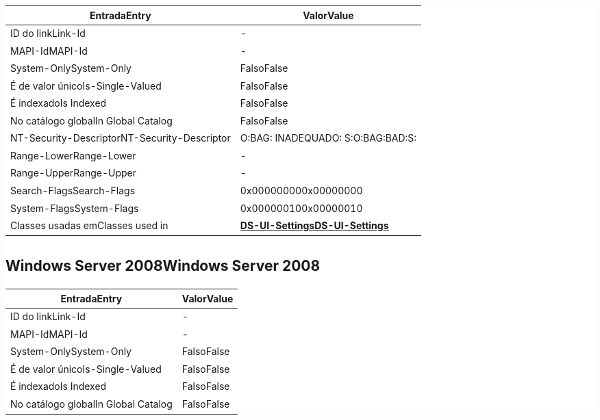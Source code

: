 

| <span data-ttu-id="34f4e-153">Entrada</span><span class="sxs-lookup"><span data-stu-id="34f4e-153">Entry</span></span> | <span data-ttu-id="34f4e-154">Valor</span><span class="sxs-lookup"><span data-stu-id="34f4e-154">Value</span></span> |
|------------------------|-----------------------------------------------------|
| <span data-ttu-id="34f4e-155">ID do link</span><span class="sxs-lookup"><span data-stu-id="34f4e-155">Link-Id</span></span>                | \-                                                  |
| <span data-ttu-id="34f4e-156">MAPI-Id</span><span class="sxs-lookup"><span data-stu-id="34f4e-156">MAPI-Id</span></span>                | \-                                                  |
| <span data-ttu-id="34f4e-157">System-Only</span><span class="sxs-lookup"><span data-stu-id="34f4e-157">System-Only</span></span>            | <span data-ttu-id="34f4e-158">Falso</span><span class="sxs-lookup"><span data-stu-id="34f4e-158">False</span></span>                                               |
| <span data-ttu-id="34f4e-159">É de valor único</span><span class="sxs-lookup"><span data-stu-id="34f4e-159">Is-Single-Valued</span></span>       | <span data-ttu-id="34f4e-160">Falso</span><span class="sxs-lookup"><span data-stu-id="34f4e-160">False</span></span>                                               |
| <span data-ttu-id="34f4e-161">É indexado</span><span class="sxs-lookup"><span data-stu-id="34f4e-161">Is Indexed</span></span>             | <span data-ttu-id="34f4e-162">Falso</span><span class="sxs-lookup"><span data-stu-id="34f4e-162">False</span></span>                                               |
| <span data-ttu-id="34f4e-163">No catálogo global</span><span class="sxs-lookup"><span data-stu-id="34f4e-163">In Global Catalog</span></span>      | <span data-ttu-id="34f4e-164">Falso</span><span class="sxs-lookup"><span data-stu-id="34f4e-164">False</span></span>                                               |
| <span data-ttu-id="34f4e-165">NT-Security-Descriptor</span><span class="sxs-lookup"><span data-stu-id="34f4e-165">NT-Security-Descriptor</span></span> | <span data-ttu-id="34f4e-166">O:BAG: INADEQUADO: S:</span><span class="sxs-lookup"><span data-stu-id="34f4e-166">O:BAG:BAD:S:</span></span>                                        |
| <span data-ttu-id="34f4e-167">Range-Lower</span><span class="sxs-lookup"><span data-stu-id="34f4e-167">Range-Lower</span></span>            | \-                                                  |
| <span data-ttu-id="34f4e-168">Range-Upper</span><span class="sxs-lookup"><span data-stu-id="34f4e-168">Range-Upper</span></span>            | \-                                                  |
| <span data-ttu-id="34f4e-169">Search-Flags</span><span class="sxs-lookup"><span data-stu-id="34f4e-169">Search-Flags</span></span>           | <span data-ttu-id="34f4e-170">0x00000000</span><span class="sxs-lookup"><span data-stu-id="34f4e-170">0x00000000</span></span>                                          |
| <span data-ttu-id="34f4e-171">System-Flags</span><span class="sxs-lookup"><span data-stu-id="34f4e-171">System-Flags</span></span>           | <span data-ttu-id="34f4e-172">0x00000010</span><span class="sxs-lookup"><span data-stu-id="34f4e-172">0x00000010</span></span>                                          |
| <span data-ttu-id="34f4e-173">Classes usadas em</span><span class="sxs-lookup"><span data-stu-id="34f4e-173">Classes used in</span></span>        | [<span data-ttu-id="34f4e-174">**DS-UI-Settings**</span><span class="sxs-lookup"><span data-stu-id="34f4e-174">**DS-UI-Settings**</span></span>](c-dsuisettings.md)<br/> |



## <a name="windows-server-2008"></a><span data-ttu-id="34f4e-175">Windows Server 2008</span><span class="sxs-lookup"><span data-stu-id="34f4e-175">Windows Server 2008</span></span>



| <span data-ttu-id="34f4e-176">Entrada</span><span class="sxs-lookup"><span data-stu-id="34f4e-176">Entry</span></span> | <span data-ttu-id="34f4e-177">Valor</span><span class="sxs-lookup"><span data-stu-id="34f4e-177">Value</span></span> |
|------------------------|-----------------------------------------------------|
| <span data-ttu-id="34f4e-178">ID do link</span><span class="sxs-lookup"><span data-stu-id="34f4e-178">Link-Id</span></span>                | \-                                                  |
| <span data-ttu-id="34f4e-179">MAPI-Id</span><span class="sxs-lookup"><span data-stu-id="34f4e-179">MAPI-Id</span></span>                | \-                                                  |
| <span data-ttu-id="34f4e-180">System-Only</span><span class="sxs-lookup"><span data-stu-id="34f4e-180">System-Only</span></span>            | <span data-ttu-id="34f4e-181">Falso</span><span class="sxs-lookup"><span data-stu-id="34f4e-181">False</span></span>                                               |
| <span data-ttu-id="34f4e-182">É de valor único</span><span class="sxs-lookup"><span data-stu-id="34f4e-182">Is-Single-Valued</span></span>       | <span data-ttu-id="34f4e-183">Falso</span><span class="sxs-lookup"><span data-stu-id="34f4e-183">False</span></span>                                               |
| <span data-ttu-id="34f4e-184">É indexado</span><span class="sxs-lookup"><span data-stu-id="34f4e-184">Is Indexed</span></span>             | <span data-ttu-id="34f4e-185">Falso</span><span class="sxs-lookup"><span data-stu-id="34f4e-185">False</span></span>                                               |
| <span data-ttu-id="34f4e-186">No catálogo global</span><span class="sxs-lookup"><span data-stu-id="34f4e-186">In Global Catalog</span></span>      | <span data-ttu-id="34f4e-187">Falso</span><span class="sxs-lookup"><span data-stu-id="34f4e-187">False</span></span>                                               |